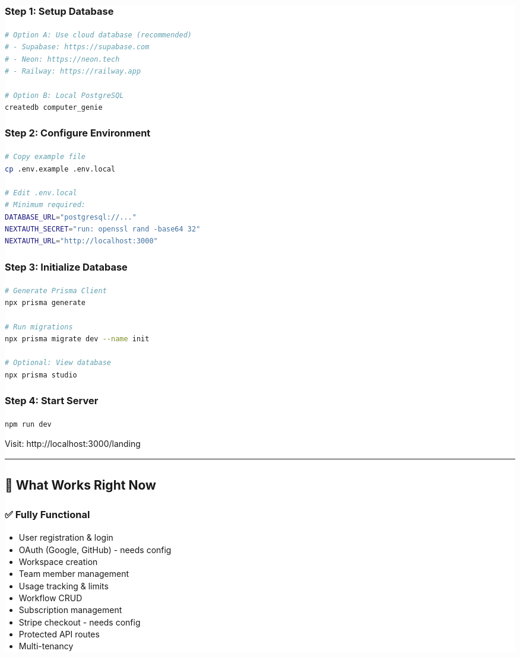 ### Step 1: Setup Database
```bash
# Option A: Use cloud database (recommended)
# - Supabase: https://supabase.com
# - Neon: https://neon.tech
# - Railway: https://railway.app

# Option B: Local PostgreSQL
createdb computer_genie
```

### Step 2: Configure Environment
```bash
# Copy example file
cp .env.example .env.local

# Edit .env.local
# Minimum required:
DATABASE_URL="postgresql://..."
NEXTAUTH_SECRET="run: openssl rand -base64 32"
NEXTAUTH_URL="http://localhost:3000"
```

### Step 3: Initialize Database
```bash
# Generate Prisma Client
npx prisma generate

# Run migrations
npx prisma migrate dev --name init

# Optional: View database
npx prisma studio
```

### Step 4: Start Server
```bash
npm run dev
```

Visit: http://localhost:3000/landing

---

## 🎯 What Works Right Now

### ✅ Fully Functional
- User registration & login
- OAuth (Google, GitHub) - needs config
- Workspace creation
- Team member management
- Usage tracking & limits
- Workflow CRUD
- Subscription management
- Stripe checkout - needs config
- Protected API routes
- Multi-tenancy
